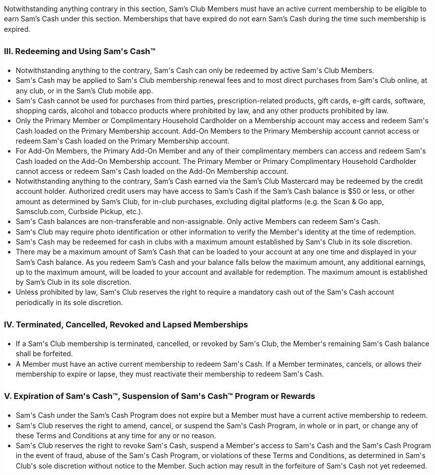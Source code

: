 Notwithstanding anything contrary in this section, Sam’s Club Members must have an active current membership to be eligible to earn Sam’s Cash under this section. Memberships that have expired do not earn Sam’s Cash during the time such membership is expired.

### III. Redeeming and Using Sam's Cash™

* Notwithstanding anything to the contrary, Sam's Cash can only be redeemed by active Sam's Club Members.
* Sam's Cash may be applied to Sam's Club membership renewal fees and to most direct purchases from Sam's Club online, at any club, or in the Sam’s Club mobile app.
* Sam's Cash cannot be used for purchases from third parties, prescription-related products, gift cards, e-gift cards, software, shopping cards, alcohol and tobacco products where prohibited by law, and any other products prohibited by law.
* Only the Primary Member or Complimentary Household Cardholder on a Membership account may access and redeem Sam's Cash loaded on the Primary Membership account. Add-On Members to the Primary Membership account cannot access or redeem Sam's Cash loaded on the Primary Membership account.
* For Add-On Members, the Primary Add-On Member and any of their complimentary members can access and redeem Sam's Cash loaded on the Add-On Membership account. The Primary Member or Primary Complimentary Household Cardholder cannot access or redeem Sam's Cash loaded on the Add-On Membership account.
* Notwithstanding anything to the contrary, Sam’s Cash earned via the Sam’s Club Mastercard may be redeemed by the credit account holder. Authorized credit users may have access to Sam’s Cash if the Sam’s Cash balance is $50 or less, or other amount as determined by Sam’s Club, for in-club purchases, excluding digital platforms (e.g. the Scan & Go app, Samsclub.com, Curbside Pickup, etc.).
* Sam's Cash balances are non-transferable and non-assignable. Only active Members can redeem Sam's Cash.
* Sam's Club may require photo identification or other information to verify the Member's identity at the time of redemption.
* Sam's Cash may be redeemed for cash in clubs with a maximum amount established by Sam's Club in its sole discretion.
* There may be a maximum amount of Sam’s Cash that can be loaded to your account at any one time and displayed in your Sam’s Cash balance. As you redeem Sam’s Cash and your balance falls below the maximum amount, any additional earnings, up to the maximum amount, will be loaded to your account and available for redemption. The maximum amount is established by Sam’s Club in its sole discretion.
* Unless prohibited by law, Sam's Club reserves the right to require a mandatory cash out of the Sam's Cash account periodically in its sole discretion.

### IV. Terminated, Cancelled, Revoked and Lapsed Memberships

* If a Sam's Club membership is terminated, cancelled, or revoked by Sam's Club, the Member's remaining Sam's Cash balance shall be forfeited.
* A Member must have an active current membership to redeem Sam's Cash. If a Member terminates, cancels, or allows their membership to expire or lapse, they must reactivate their membership to redeem Sam's Cash.

### V. Expiration of Sam's Cash™, Suspension of Sam's Cash™ Program or Rewards

* Sam's Cash under the Sam’s Cash Program does not expire but a Member must have a current active membership to redeem.
* Sam's Club reserves the right to amend, cancel, or suspend the Sam's Cash Program, in whole or in part, or change any of these Terms and Conditions at any time for any or no reason.
* Sam's Club reserves the right to revoke Sam's Cash, suspend a Member's access to Sam's Cash and the Sam's Cash Program in the event of fraud, abuse of the Sam's Cash Program, or violations of these Terms and Conditions, as determined in Sam's Club's sole discretion without notice to the Member. Such action may result in the forfeiture of Sam's Cash not yet redeemed.
